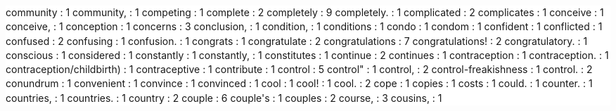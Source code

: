 community : 1
community, : 1
competing : 1
complete : 2
completely : 9
completely. : 1
complicated : 2
complicates : 1
conceive : 1
conceive, : 1
conception : 1
concerns : 3
conclusion, : 1
condition, : 1
conditions : 1
condo : 1
condom : 1
confident : 1
conflicted : 1
confused : 2
confusing : 1
confusion. : 1
congrats : 1
congratulate : 2
congratulations : 7
congratulations! : 2
congratulatory. : 1
conscious : 1
considered : 1
constantly : 1
constantly, : 1
constitutes : 1
continue : 2
continues : 1
contraception : 1
contraception. : 1
contraception/childbirth) : 1
contraceptive : 1
contribute : 1
control : 5
control" : 1
control, : 2
control-freakishness : 1
control. : 2
conundrum : 1
convenient : 1
convince : 1
convinced : 1
cool : 1
cool! : 1
cool. : 2
cope : 1
copies : 1
costs : 1
could. : 1
counter. : 1
countries, : 1
countries. : 1
country : 2
couple : 6
couple's : 1
couples : 2
course, : 3
cousins, : 1